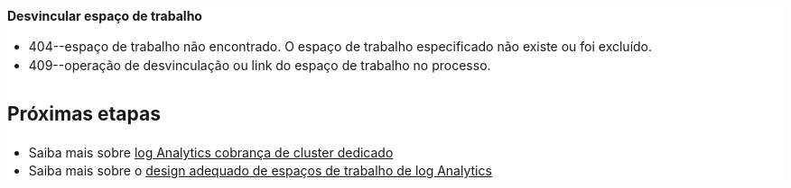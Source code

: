   **Desvincular espaço de trabalho**
  -  404--espaço de trabalho não encontrado. O espaço de trabalho especificado não existe ou foi excluído.
  -  409--operação de desvinculação ou link do espaço de trabalho no processo.
## <a name="next-steps"></a>Próximas etapas

- Saiba mais sobre [log Analytics cobrança de cluster dedicado](./manage-cost-storage.md#log-analytics-dedicated-clusters)
- Saiba mais sobre o [design adequado de espaços de trabalho de log Analytics](./design-logs-deployment.md)